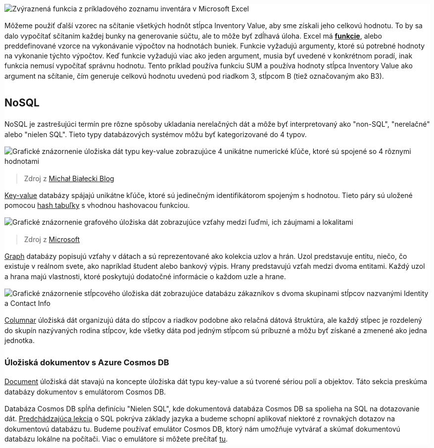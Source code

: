 ![Zvýraznená funkcia z príkladového zoznamu inventára v Microsoft Excel](../../../../2-Working-With-Data/06-non-relational/images/function-excel.png)

Môžeme použiť ďalší vzorec na sčítanie všetkých hodnôt stĺpca Inventory Value, aby sme získali jeho celkovú hodnotu. To by sa dalo vypočítať sčítaním každej bunky na generovanie súčtu, ale to môže byť zdĺhavá úloha. Excel má [**funkcie**](https://support.microsoft.com/en-us/office/sum-function-043e1c7d-7726-4e80-8f32-07b23e057f89), alebo preddefinované vzorce na vykonávanie výpočtov na hodnotách buniek. Funkcie vyžadujú argumenty, ktoré sú potrebné hodnoty na vykonanie týchto výpočtov. Keď funkcie vyžadujú viac ako jeden argument, musia byť uvedené v konkrétnom poradí, inak funkcia nemusí vypočítať správnu hodnotu. Tento príklad používa funkciu SUM a používa hodnoty stĺpca Inventory Value ako argument na sčítanie, čím generuje celkovú hodnotu uvedenú pod riadkom 3, stĺpcom B (tiež označovaným ako B3).

## NoSQL

NoSQL je zastrešujúci termín pre rôzne spôsoby ukladania nerelačných dát a môže byť interpretovaný ako "non-SQL", "nerelačné" alebo "nielen SQL". Tieto typy databázových systémov môžu byť kategorizované do 4 typov.

![Grafické znázornenie úložiska dát typu key-value zobrazujúce 4 unikátne numerické kľúče, ktoré sú spojené so 4 rôznymi hodnotami](../../../../2-Working-With-Data/06-non-relational/images/kv-db.png)
> Zdroj z [Michał Białecki Blog](https://www.michalbialecki.com/2018/03/18/azure-cosmos-db-key-value-database-cloud/)

[Key-value](https://docs.microsoft.com/en-us/azure/architecture/data-guide/big-data/non-relational-data#keyvalue-data-stores) databázy spájajú unikátne kľúče, ktoré sú jedinečným identifikátorom spojeným s hodnotou. Tieto páry sú uložené pomocou [hash tabuľky](https://www.hackerearth.com/practice/data-structures/hash-tables/basics-of-hash-tables/tutorial/) s vhodnou hashovacou funkciou.

![Grafické znázornenie grafového úložiska dát zobrazujúce vzťahy medzi ľuďmi, ich záujmami a lokalitami](../../../../2-Working-With-Data/06-non-relational/images/graph-db.png)
> Zdroj z [Microsoft](https://docs.microsoft.com/en-us/azure/cosmos-db/graph/graph-introduction#graph-database-by-example)

[Graph](https://docs.microsoft.com/en-us/azure/architecture/data-guide/big-data/non-relational-data#graph-data-stores) databázy popisujú vzťahy v dátach a sú reprezentované ako kolekcia uzlov a hrán. Uzol predstavuje entitu, niečo, čo existuje v reálnom svete, ako napríklad študent alebo bankový výpis. Hrany predstavujú vzťah medzi dvoma entitami. Každý uzol a hrana majú vlastnosti, ktoré poskytujú dodatočné informácie o každom uzle a hrane.

![Grafické znázornenie stĺpcového úložiska dát zobrazujúce databázu zákazníkov s dvoma skupinami stĺpcov nazvanými Identity a Contact Info](../../../../2-Working-With-Data/06-non-relational/images/columnar-db.png)

[Columnar](https://docs.microsoft.com/en-us/azure/architecture/data-guide/big-data/non-relational-data#columnar-data-stores) úložiská dát organizujú dáta do stĺpcov a riadkov podobne ako relačná dátová štruktúra, ale každý stĺpec je rozdelený do skupín nazývaných rodina stĺpcov, kde všetky dáta pod jedným stĺpcom sú príbuzné a môžu byť získané a zmenené ako jedna jednotka.

### Úložiská dokumentov s Azure Cosmos DB

[Document](https://docs.microsoft.com/en-us/azure/architecture/data-guide/big-data/non-relational-data#document-data-stores) úložiská dát stavajú na koncepte úložiska dát typu key-value a sú tvorené sériou polí a objektov. Táto sekcia preskúma databázy dokumentov s emulátorom Cosmos DB.

Databáza Cosmos DB spĺňa definíciu "Nielen SQL", kde dokumentová databáza Cosmos DB sa spolieha na SQL na dotazovanie dát. [Predchádzajúca lekcia](../05-relational-databases/README.md) o SQL pokrýva základy jazyka a budeme schopní aplikovať niektoré z rovnakých dotazov na dokumentovú databázu tu. Budeme používať emulátor Cosmos DB, ktorý nám umožňuje vytvárať a skúmať dokumentovú databázu lokálne na počítači. Viac o emulátore si môžete prečítať [tu](https://docs.microsoft.com/en-us/azure/cosmos-db/local-emulator?tabs=ssl-netstd21).
